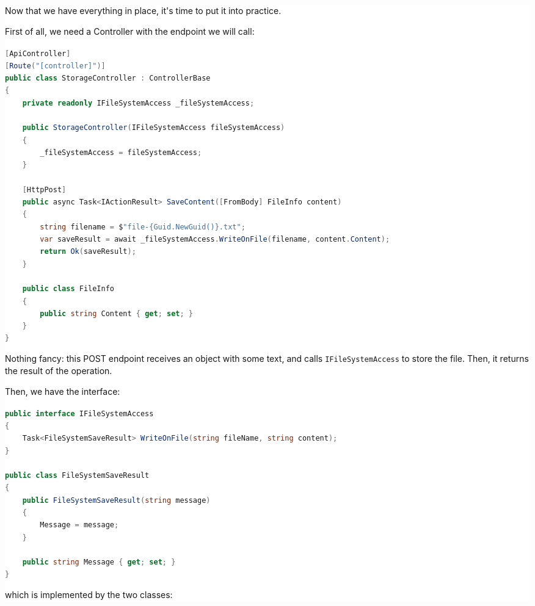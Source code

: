 Now that we have everything in place, it's time to put it into practice.

First of all, we need a Controller with the endpoint we will call:


```cs
[ApiController]
[Route("[controller]")]
public class StorageController : ControllerBase
{
    private readonly IFileSystemAccess _fileSystemAccess;

    public StorageController(IFileSystemAccess fileSystemAccess)
    {
        _fileSystemAccess = fileSystemAccess;
    }

    [HttpPost]
    public async Task<IActionResult> SaveContent([FromBody] FileInfo content)
    {
        string filename = $"file-{Guid.NewGuid()}.txt";
        var saveResult = await _fileSystemAccess.WriteOnFile(filename, content.Content);
        return Ok(saveResult);
    }

    public class FileInfo
    {
        public string Content { get; set; }
    }
}
```

Nothing fancy: this POST endpoint receives an object with some text, and calls `IFileSystemAccess` to store the file. Then, it returns the result of the operation.

Then, we have the interface:

```cs
public interface IFileSystemAccess
{
    Task<FileSystemSaveResult> WriteOnFile(string fileName, string content);
}

public class FileSystemSaveResult
{
    public FileSystemSaveResult(string message)
    {
        Message = message;
    }

    public string Message { get; set; }
}
```

which is implemented by the two classes:

